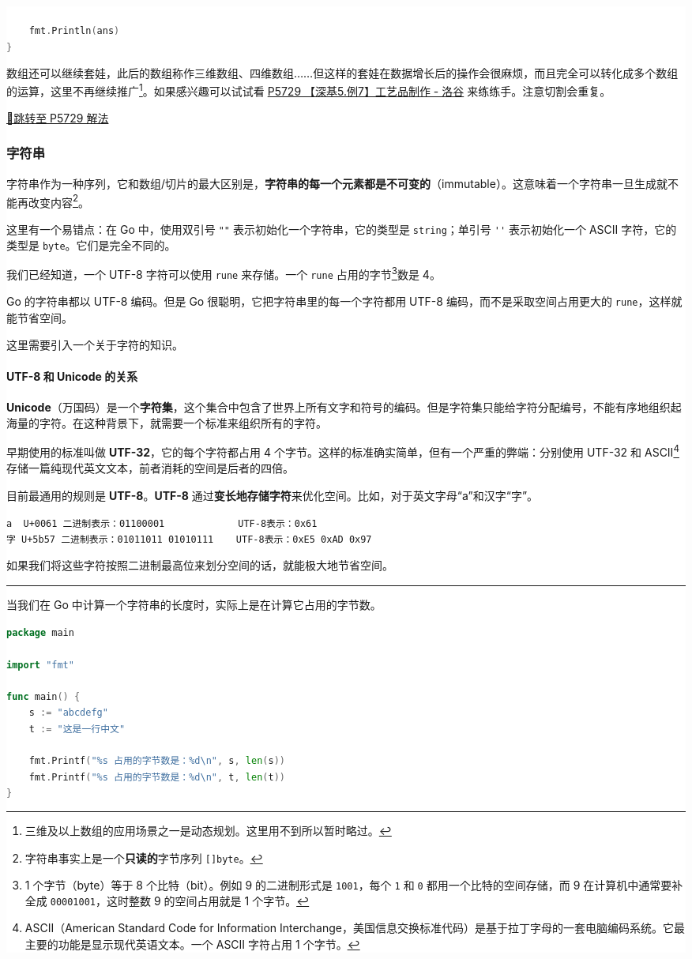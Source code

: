 ```go

    fmt.Println(ans)
}
```

数组还可以继续套娃，此后的数组称作三维数组、四维数组……但这样的套娃在数据增长后的操作会很麻烦，而且完全可以转化成多个数组的运算，这里不再继续推广[^3]。如果感兴趣可以试试看 [P5729 【深基5.例7】工艺品制作 - 洛谷](https://www.luogu.com.cn/problem/P5729) 来练练手。注意切割会重复。

[🔗跳转至 P5729 解法](https://www.luogu.me/paste/m86xbxbb)

### 字符串

字符串作为一种序列，它和数组/切片的最大区别是，**字符串的每一个元素都是不可变的**（immutable）。这意味着一个字符串一旦生成就不能再改变内容[^4]。

这里有一个易错点：在 Go 中，使用双引号 `""` 表示初始化一个字符串，它的类型是 `string`；单引号 `''` 表示初始化一个 ASCII 字符，它的类型是 `byte`。它们是完全不同的。

我们已经知道，一个 UTF-8 字符可以使用 `rune` 来存储。一个 `rune` 占用的字节[^5]数是 4。

Go 的字符串都以 UTF-8 编码。但是 Go 很聪明，它把字符串里的每一个字符都用 UTF-8 编码，而不是采取空间占用更大的 `rune`，这样就能节省空间。

这里需要引入一个关于字符的知识。

#### UTF-8 和 Unicode 的关系

**Unicode**（万国码）是一个**字符集**，这个集合中包含了世界上所有文字和符号的编码。但是字符集只能给字符分配编号，不能有序地组织起海量的字符。在这种背景下，就需要一个标准来组织所有的字符。

早期使用的标准叫做 **UTF-32**，它的每个字符都占用 4 个字节。这样的标准确实简单，但有一个严重的弊端：分别使用 UTF-32 和 ASCII[^6] 存储一篇纯现代英文文本，前者消耗的空间是后者的四倍。

目前最通用的规则是 **UTF-8**。**UTF-8** 通过**变长地存储字符**来优化空间。比如，对于英文字母“a”和汉字“字”。

```text
a  U+0061 二进制表示：01100001             UTF-8表示：0x61
字 U+5b57 二进制表示：01011011 01010111    UTF-8表示：0xE5 0xAD 0x97
```

如果我们将这些字符按照二进制最高位来划分空间的话，就能极大地节省空间。

------

当我们在 Go 中计算一个字符串的长度时，实际上是在计算它占用的字节数。

```go
package main

import "fmt"

func main() {
    s := "abcdefg"
    t := "这是一行中文"

    fmt.Printf("%s 占用的字节数是：%d\n", s, len(s))
    fmt.Printf("%s 占用的字节数是：%d\n", t, len(t))
}
```


[^1]: 函数的英文是 “function”，而 function 这个词又恰好有“功能”的意思。
[^2]: **二进制数组**的意思是只含有 `0` 和 `1` 的数组。由于可以用布尔值来表示 `0` 和 `1`，因此**二进制数组**往往可以转换成**布尔数组**，并表现成 `[]bool` 的形式。用这种数组来记录存在的状态非常方便。
[^3]: 三维及以上数组的应用场景之一是动态规划。这里用不到所以暂时略过。
[^4]: 字符串事实上是一个**只读的**字节序列 `[]byte`。
[^5]: 1 个字节（byte）等于 8 个比特（bit）。例如 9 的二进制形式是 `1001`，每个 `1` 和 `0` 都用一个比特的空间存储，而 9 在计算机中通常要补全成 `00001001`，这时整数 9 的空间占用就是 1 个字节。
[^6]: ASCII（American Standard Code for Information Interchange，美国信息交换标准代码）是基于拉丁字母的一套电脑编码系统。它最主要的功能是显示现代英语文本。一个 ASCII 字符占用 1 个字节。
[^7]: **方法**（method）和**函数**（function）的区别在于，函数是一个完全独立的单元，而方法需要依赖特定的类存在。例如，`strings.Builder` 是一个专门构造字符串的类型，在构造完之后需要输出，就需要使用 `String()` 方法。`String()` 方法必须依赖 `strings.Builder` 才能使用，所以它是方法而不是函数。
[^8]: 学习过 C/C++ 的人可能比较熟悉下面提到的重要概念。但对于感到生疏的人来说，别慌，我相信我的说法能让你分明白这些概念。
[^9]: 速度大概是 `fmt.Scan()` 的一百倍，`a, err := in.ReadString('\n')` 的十倍。
[^10]: 32 位整数指的是这个数在计算机中占用 32 个比特，也就是 4 个字节。一个 32 位整数的区间是 `[-2147483648, 2147483647]`。64 位整数同理。
